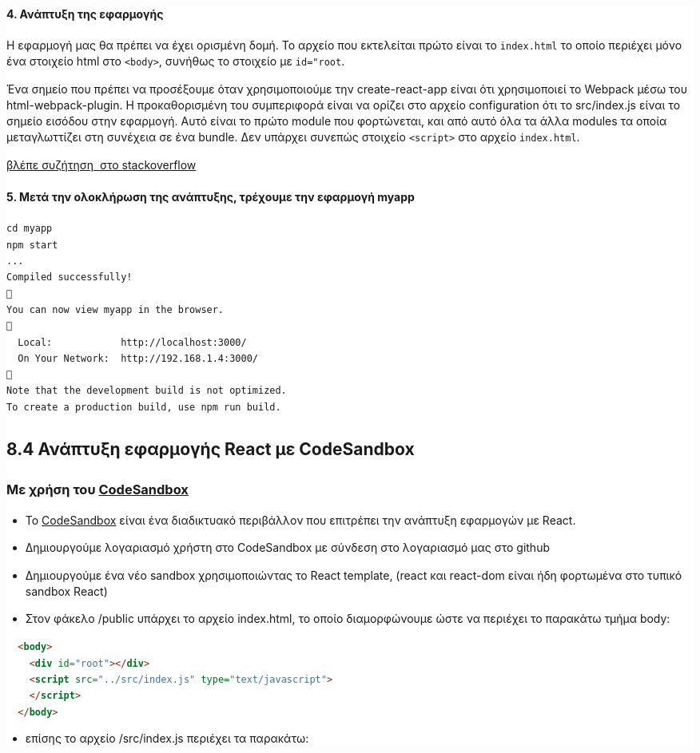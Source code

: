 #### 4. Ανάπτυξη της εφαρμογής 

Η εφαρμογή μας θα πρέπει να έχει ορισμένη δομή. Το αρχείο που εκτελείται πρώτο είναι το `index.html` το οποίο περιέχει μόνο ένα στοιχείο html στο `<body>`, συνήθως το στοιχείο με `id="root`.

Ένα σημείο που πρέπει να προσέξουμε όταν χρησιμοποιούμε την create-react-app είναι ότι χρησιμοποιεί το Webpack μέσω του html-webpack-plugin. Η προκαθορισμένη του συμπεριφορά είναι να ορίζει στο αρχείο 
configuration ότι το src/index.js είναι το σημείο εισόδου στην εφαρμογή. Αυτό είναι το πρώτο module που φορτώνεται, και από αυτό όλα τα άλλα modules τα οποία μεταγλωττίζει στη συνέχεια σε ένα bundle. Δεν υπάρχει συνεπώς στοιχείο `<script>` στο αρχείο `index.html`.

[βλέπε συζήτηση  στο stackoverflow](https://stackoverflow.com/questions/42438171/wheres-the-connection-between-index-html-and-index-js-in-a-create-react-app-app)


#### 5. Μετά την ολοκλήρωση της ανάπτυξης, τρέχουμε την εφαρμογή myapp

```shell
cd myapp
npm start
...
Compiled successfully!

You can now view myapp in the browser.

  Local:            http://localhost:3000/
  On Your Network:  http://192.168.1.4:3000/

Note that the development build is not optimized.
To create a production build, use npm run build.

```

<div style="page-break-after: always"></div>


## 8.4 Ανάπτυξη εφαρμογής React με CodeSandbox

### Με χρήση του [CodeSandbox](https://codesandbox.io/)

* To [CodeSandbox](https://codesandbox.io/) είναι ένα διαδικτυακό περιβάλλον που επιτρέπει την ανάπτυξη εφαρμογών με React.
* Δημιουργούμε λογαριασμό χρήστη στο CodeSandbox με σύνδεση στο λογαριασμό μας στο github

* Δημιουργούμε ένα νέο sandbox χρησιμοποιώντας το React template, (react και react-dom είναι ήδη φορτωμένα στο τυπικό sandbox React)

* Στον φάκελο /public υπάρχει το αρχείο index.html, το οποίο διαμορφώνουμε ώστε να περιέχει το παρακάτω τμήμα body:

```html
  <body>
    <div id="root"></div>
    <script src="../src/index.js" type="text/javascript">
    </script>
  </body>
```
* επίσης το αρχείο /src/index.js περιέχει τα παρακάτω:

